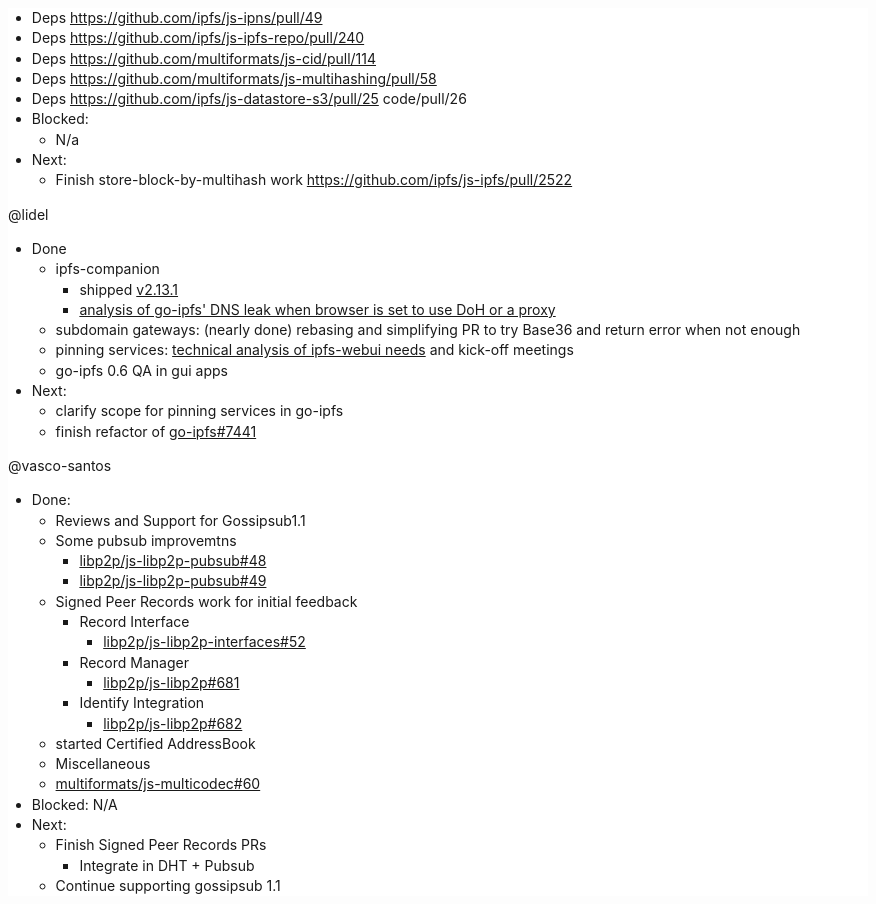   - Deps https://github.com/ipfs/js-ipns/pull/49
  - Deps https://github.com/ipfs/js-ipfs-repo/pull/240
  - Deps https://github.com/multiformats/js-cid/pull/114
  - Deps https://github.com/multiformats/js-multihashing/pull/58
  - Deps https://github.com/ipfs/js-datastore-s3/pull/25
  code/pull/26
- Blocked:
  - N/a
- Next:
  - Finish store-block-by-multihash work https://github.com/ipfs/js-ipfs/pull/2522

@lidel
- Done
  - ipfs-companion
    - shipped [v2.13.1](https://github.com/ipfs-shipyard/ipfs-companion/releases/tag/v2.13.1)
    - [analysis of go-ipfs' DNS leak when browser is set to use DoH or a proxy](https://github.com/ipfs-shipyard/ipfs-companion/issues/900#issuecomment-647026352)
  - subdomain gateways: (nearly done) rebasing and simplifying PR to try Base36 and return error when not enough
  - pinning services: [technical analysis of ipfs-webui needs](https://docs.google.com/document/d/1f0R7woLtW_YTv9P9IOrUNK6QafgctJ7qTggEUdepD_c/edit#) and kick-off meetings
  - go-ipfs 0.6 QA in gui apps
- Next:
  - clarify scope for pinning services in go-ipfs
  - finish refactor of [go-ipfs#7441](https://github.com/ipfs/go-ipfs/pull/7441)

@vasco-santos
- Done:
  - Reviews and Support for Gossipsub1.1
  - Some pubsub improvemtns
    - [libp2p/js-libp2p-pubsub#48](https://github.com/libp2p/js-libp2p-pubsub/pull/48)
    - [libp2p/js-libp2p-pubsub#49](https://github.com/libp2p/js-libp2p-pubsub/pull/49)
  - Signed Peer Records work for initial feedback
    - Record Interface
      - [libp2p/js-libp2p-interfaces#52](https://github.com/libp2p/js-libp2p-interfaces/pull/52)
    - Record Manager
      - [libp2p/js-libp2p#681](https://github.com/libp2p/js-libp2p/pull/681)
    - Identify Integration
      - [libp2p/js-libp2p#682](https://github.com/libp2p/js-libp2p/pull/682)
   - started Certified AddressBook
    - Miscellaneous
    - [multiformats/js-multicodec#60](https://github.com/multiformats/js-multicodec/pull/60)
- Blocked: N/A
- Next:
  - Finish Signed Peer Records PRs
    - Integrate in DHT + Pubsub
  - Continue supporting gossipsub 1.1
